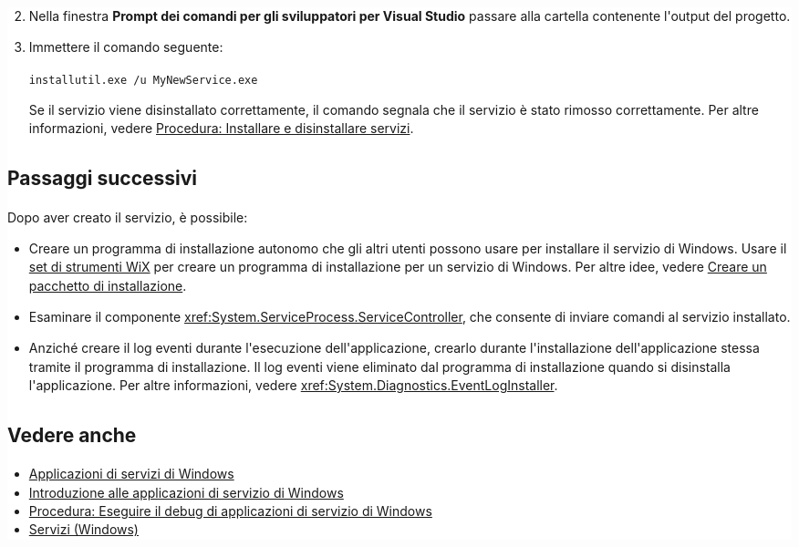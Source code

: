 2. Nella finestra **Prompt dei comandi per gli sviluppatori per Visual Studio** passare alla cartella contenente l'output del progetto.

3. Immettere il comando seguente:

    ```shell
    installutil.exe /u MyNewService.exe
    ```

   Se il servizio viene disinstallato correttamente, il comando segnala che il servizio è stato rimosso correttamente. Per altre informazioni, vedere [Procedura: Installare e disinstallare servizi](how-to-install-and-uninstall-services.md).

## <a name="next-steps"></a>Passaggi successivi

Dopo aver creato il servizio, è possibile:

- Creare un programma di installazione autonomo che gli altri utenti possono usare per installare il servizio di Windows. Usare il [set di strumenti WiX](https://wixtoolset.org/) per creare un programma di installazione per un servizio di Windows. Per altre idee, vedere [Creare un pacchetto di installazione](/visualstudio/deployment/deploying-applications-services-and-components#create-an-installer-package-windows-desktop).

- Esaminare il componente <xref:System.ServiceProcess.ServiceController>, che consente di inviare comandi al servizio installato.

- Anziché creare il log eventi durante l'esecuzione dell'applicazione, crearlo durante l'installazione dell'applicazione stessa tramite il programma di installazione. Il log eventi viene eliminato dal programma di installazione quando si disinstalla l'applicazione. Per altre informazioni, vedere <xref:System.Diagnostics.EventLogInstaller>.

## <a name="see-also"></a>Vedere anche

- [Applicazioni di servizi di Windows](index.md)
- [Introduzione alle applicazioni di servizio di Windows](introduction-to-windows-service-applications.md)
- [Procedura: Eseguire il debug di applicazioni di servizio di Windows](how-to-debug-windows-service-applications.md)
- [Servizi (Windows)](/windows/desktop/Services/services)
